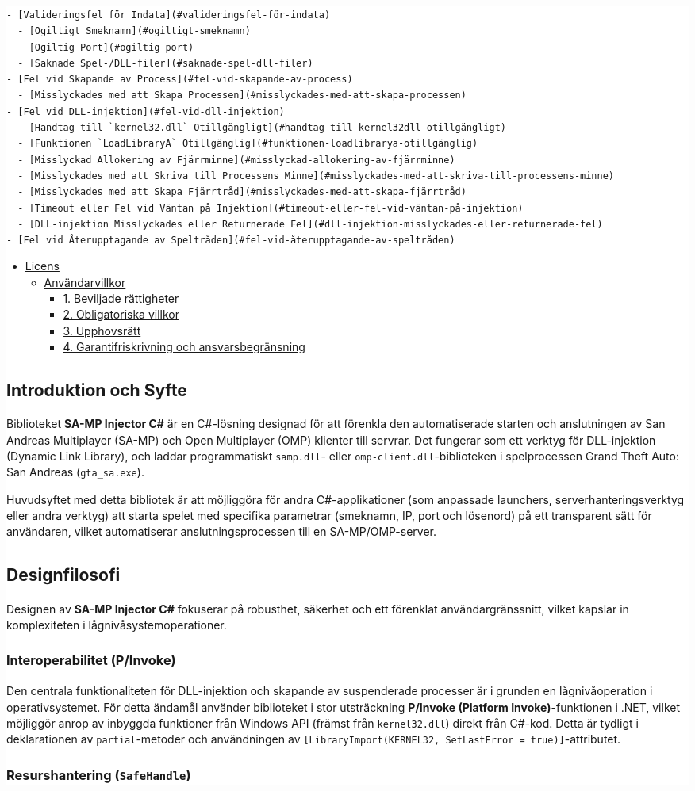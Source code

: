     - [Valideringsfel för Indata](#valideringsfel-för-indata)
      - [Ogiltigt Smeknamn](#ogiltigt-smeknamn)
      - [Ogiltig Port](#ogiltig-port)
      - [Saknade Spel-/DLL-filer](#saknade-spel-dll-filer)
    - [Fel vid Skapande av Process](#fel-vid-skapande-av-process)
      - [Misslyckades med att Skapa Processen](#misslyckades-med-att-skapa-processen)
    - [Fel vid DLL-injektion](#fel-vid-dll-injektion)
      - [Handtag till `kernel32.dll` Otillgängligt](#handtag-till-kernel32dll-otillgängligt)
      - [Funktionen `LoadLibraryA` Otillgänglig](#funktionen-loadlibrarya-otillgänglig)
      - [Misslyckad Allokering av Fjärrminne](#misslyckad-allokering-av-fjärrminne)
      - [Misslyckades med att Skriva till Processens Minne](#misslyckades-med-att-skriva-till-processens-minne)
      - [Misslyckades med att Skapa Fjärrtråd](#misslyckades-med-att-skapa-fjärrtråd)
      - [Timeout eller Fel vid Väntan på Injektion](#timeout-eller-fel-vid-väntan-på-injektion)
      - [DLL-injektion Misslyckades eller Returnerade Fel](#dll-injektion-misslyckades-eller-returnerade-fel)
    - [Fel vid Återupptagande av Speltråden](#fel-vid-återupptagande-av-speltråden)
  - [Licens](#licens)
    - [Användarvillkor](#användarvillkor)
      - [1. Beviljade rättigheter](#1-beviljade-rättigheter)
      - [2. Obligatoriska villkor](#2-obligatoriska-villkor)
      - [3. Upphovsrätt](#3-upphovsrätt)
      - [4. Garantifriskrivning och ansvarsbegränsning](#4-garantifriskrivning-och-ansvarsbegränsning)

## Introduktion och Syfte

Biblioteket **SA-MP Injector C#** är en C#-lösning designad för att förenkla den automatiserade starten och anslutningen av San Andreas Multiplayer (SA-MP) och Open Multiplayer (OMP) klienter till servrar. Det fungerar som ett verktyg för DLL-injektion (Dynamic Link Library), och laddar programmatiskt `samp.dll`- eller `omp-client.dll`-biblioteken i spelprocessen Grand Theft Auto: San Andreas (`gta_sa.exe`).

Huvudsyftet med detta bibliotek är att möjliggöra för andra C#-applikationer (som anpassade launchers, serverhanteringsverktyg eller andra verktyg) att starta spelet med specifika parametrar (smeknamn, IP, port och lösenord) på ett transparent sätt för användaren, vilket automatiserar anslutningsprocessen till en SA-MP/OMP-server.

## Designfilosofi

Designen av **SA-MP Injector C#** fokuserar på robusthet, säkerhet och ett förenklat användargränssnitt, vilket kapslar in komplexiteten i lågnivåsystemoperationer.

### Interoperabilitet (P/Invoke)

Den centrala funktionaliteten för DLL-injektion och skapande av suspenderade processer är i grunden en lågnivåoperation i operativsystemet. För detta ändamål använder biblioteket i stor utsträckning **P/Invoke (Platform Invoke)**-funktionen i .NET, vilket möjliggör anrop av inbyggda funktioner från Windows API (främst från `kernel32.dll`) direkt från C#-kod. Detta är tydligt i deklarationen av `partial`-metoder och användningen av `[LibraryImport(KERNEL32, SetLastError = true)]`-attributet.

### Resurshantering (`SafeHandle`)
